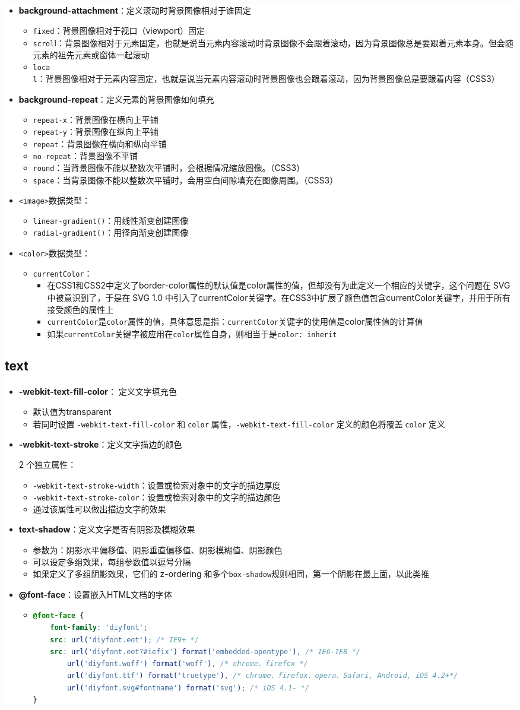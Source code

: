 - **background-attachment**：定义滚动时背景图像相对于谁固定
  - `fixed`：背景图像相对于视口（viewport）固定
  - `scrol`l：背景图像相对于元素固定，也就是说当元素内容滚动时背景图像不会跟着滚动，因为背景图像总是要跟着元素本身。但会随元素的祖先元素或窗体一起滚动
  - `local`：背景图像相对于元素内容固定，也就是说当元素内容滚动时背景图像也会跟着滚动，因为背景图像总是要跟着内容（CSS3）

- **background-repeat**：定义元素的背景图像如何填充

  - `repeat-x`：背景图像在横向上平铺
  - `repeat-y`：背景图像在纵向上平铺
  - `repeat`：背景图像在横向和纵向平铺
  - `no-repeat`：背景图像不平铺
  - `round`：当背景图像不能以整数次平铺时，会根据情况缩放图像。（CSS3）
  - `space`：当背景图像不能以整数次平铺时，会用空白间隙填充在图像周围。（CSS3）

- `<image>`数据类型：

  - `linear-gradient()`：用线性渐变创建图像
  - `radial-gradient()`：用径向渐变创建图像

- `<color>`数据类型：

  - `currentColor`：
    - 在CSS1和CSS2中定义了border-color属性的默认值是color属性的值，但却没有为此定义一个相应的关键字，这个问题在 SVG 中被意识到了，于是在 SVG 1.0 中引入了currentColor关键字。在CSS3中扩展了颜色值包含currentColor关键字，并用于所有接受颜色的属性上
    - `currentColor`是`color`属性的值，具体意思是指：`currentColor`关键字的使用值是color属性值的计算值
    - 如果`currentColor`关键字被应用在`color`属性自身，则相当于是`color: inherit`



## text

- **-webkit-text-fill-color**： 定义文字填充色
  - 默认值为transparent
  - 若同时设置 `-webkit-text-fill-color` 和 `color` 属性，`-webkit-text-fill-color` 定义的颜色将覆盖 `color` 定义

- **-webkit-text-stroke**：定义文字描边的颜色

  2 个独立属性：

  - `-webkit-text-stroke-width`：设置或检索对象中的文字的描边厚度
  - `-webkit-text-stroke-color`：设置或检索对象中的文字的描边颜色
  - 通过该属性可以做出描边文字的效果

- **text-shadow**：定义文字是否有阴影及模糊效果

  - 参数为：阴影水平偏移值、阴影垂直偏移值、阴影模糊值、阴影颜色
  - 可以设定多组效果，每组参数值以逗号分隔
  - 如果定义了多组阴影效果，它们的 z-ordering 和多个`box-shadow`规则相同，第一个阴影在最上面，以此类推

- **@font-face**：设置嵌入HTML文档的字体

  - ```css
    @font-face {
        font-family: 'diyfont';
       	src: url('diyfont.eot'); /* IE9+ */
        src: url('diyfont.eot?#iefix') format('embedded-opentype'), /* IE6-IE8 */
            url('diyfont.woff') format('woff'), /* chrome、firefox */
            url('diyfont.ttf') format('truetype'), /* chrome、firefox、opera、Safari, Android, iOS 4.2+*/
            url('diyfont.svg#fontname') format('svg'); /* iOS 4.1- */
    }
    ```
